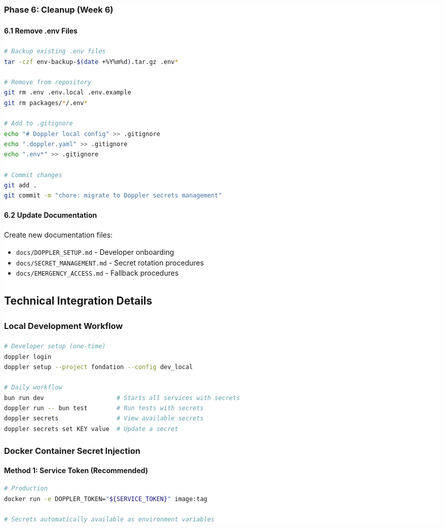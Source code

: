 ### Phase 6: Cleanup (Week 6)

#### 6.1 Remove .env Files

```bash
# Backup existing .env files
tar -czf env-backup-$(date +%Y%m%d).tar.gz .env*

# Remove from repository
git rm .env .env.local .env.example
git rm packages/*/.env*

# Add to .gitignore
echo "# Doppler local config" >> .gitignore
echo ".doppler.yaml" >> .gitignore
echo ".env*" >> .gitignore

# Commit changes
git add .
git commit -m "chore: migrate to Doppler secrets management"
```

#### 6.2 Update Documentation

Create new documentation files:
- `docs/DOPPLER_SETUP.md` - Developer onboarding
- `docs/SECRET_MANAGEMENT.md` - Secret rotation procedures
- `docs/EMERGENCY_ACCESS.md` - Fallback procedures

## Technical Integration Details

### Local Development Workflow

```bash
# Developer setup (one-time)
doppler login
doppler setup --project fondation --config dev_local

# Daily workflow
bun run dev                    # Starts all services with secrets
doppler run -- bun test        # Run tests with secrets
doppler secrets                # View available secrets
doppler secrets set KEY value  # Update a secret
```

### Docker Container Secret Injection

**Method 1: Service Token (Recommended)**
```bash
# Production
docker run -e DOPPLER_TOKEN="${SERVICE_TOKEN}" image:tag

# Secrets automatically available as environment variables
```
